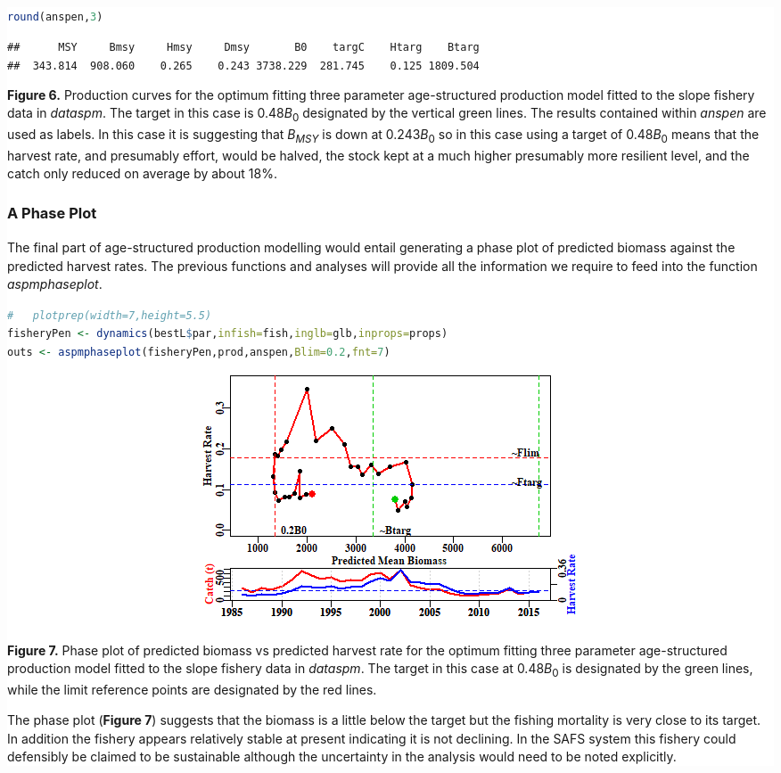 ```r
round(anspen,3)
```

```
##      MSY     Bmsy     Hmsy     Dmsy       B0    targC    Htarg    Btarg 
##  343.814  908.060    0.265    0.243 3738.229  281.745    0.125 1809.504
```

__Figure 6.__ Production curves for the optimum fitting three parameter age-structured production model fitted to the slope fishery data in _dataspm_. The target in this case is 0.48$B_{0}$ designated by the vertical green lines. The results contained within _anspen_ are used as labels. In this case it is suggesting that $B_{MSY}$ is down at 0.243$B_{0}$ so in this case using a target of 0.48$B_{0}$ means that the harvest rate, and presumably effort, would be halved, the stock kept at a much higher presumably more resilient level, and the catch only reduced on average by about 18%.


### A Phase Plot

The final part of age-structured production modelling would entail generating a phase plot of predicted biomass against the predicted harvest rates. The previous functions and analyses will provide all the information we require to feed into the function _aspmphaseplot_.


```r
#   plotprep(width=7,height=5.5)
fisheryPen <- dynamics(bestL$par,infish=fish,inglb=glb,inprops=props)
outs <- aspmphaseplot(fisheryPen,prod,anspen,Blim=0.2,fnt=7)
```

<img src="figure/phaseplot-1.png" title="plot of chunk phaseplot" alt="plot of chunk phaseplot" style="display: block; margin: auto;" />

__Figure 7.__ Phase plot of predicted biomass vs predicted harvest rate for the optimum fitting three parameter age-structured production model fitted to the slope fishery data in _dataspm_. The target in this case at 0.48$B_{0}$ is designated by the green lines, while the limit reference points are designated by the red lines. 

The phase plot (__Figure 7__) suggests that the biomass is a little below the target but the fishing mortality is very close to its target. In addition the fishery appears relatively stable at present indicating it is not declining. In the SAFS system this fishery could defensibly be claimed to be sustainable although the uncertainty in the analysis would need to be noted explicitly.
